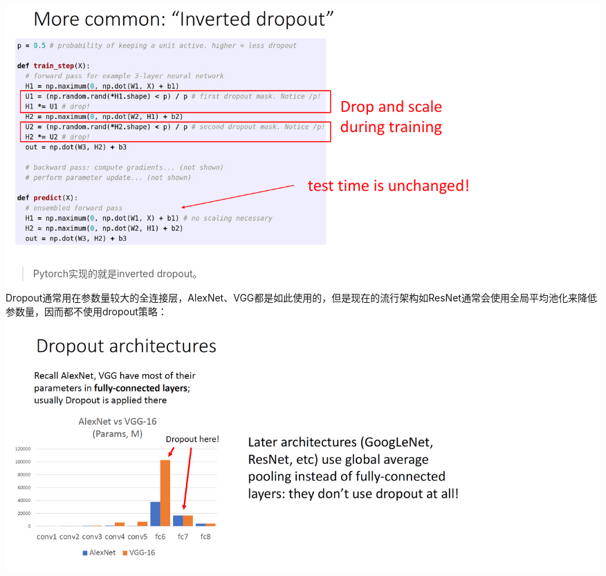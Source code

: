 <img src="img/image-20220802233826727.png" alt="image-20220802233826727" style="zoom: 67%;" />

> Pytorch实现的就是inverted dropout。

Dropout通常用在参数量较大的全连接层，AlexNet、VGG都是如此使用的，但是现在的流行架构如ResNet通常会使用全局平均池化来降低参数量，因而都不使用dropout策略：

<img src="img/image-20220802234136931.png" alt="image-20220802234136931" style="zoom:67%;" />
